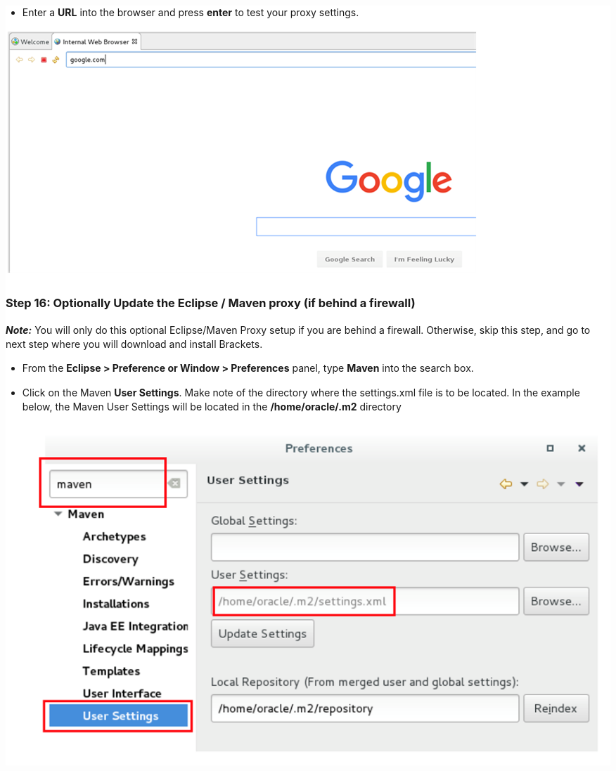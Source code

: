 - Enter a **URL** into the browser and press **enter** to test your proxy settings.

![](images/studentguide/Picture6.png)

### **Step 16**: Optionally Update the Eclipse / Maven proxy (if behind a firewall)

***Note:*** You will only do this optional Eclipse/Maven Proxy setup if you are behind a firewall. Otherwise, skip this step, and go to next step where you will download and install Brackets.

- From the **Eclipse > Preference or Window > Preferences** panel, type **Maven** into the search box. 
- Click on the Maven **User Settings**. Make note of the directory where the settings.xml file is to be located. In the example below, the Maven User Settings will be located in the **/home/oracle/.m2** directory

    ![](images/studentguide/Picture7.png)
